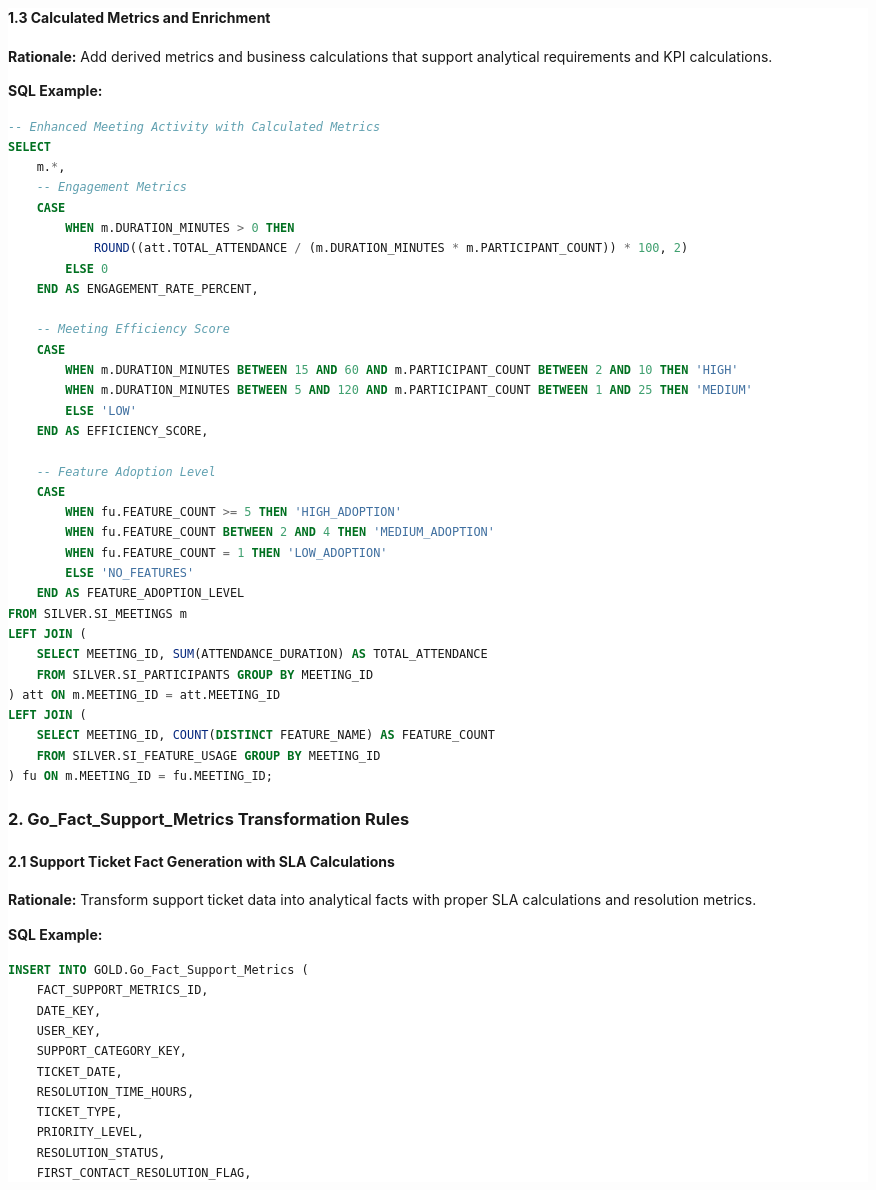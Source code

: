 #### 1.3 Calculated Metrics and Enrichment

**Rationale:** Add derived metrics and business calculations that support analytical requirements and KPI calculations.

**SQL Example:**
```sql
-- Enhanced Meeting Activity with Calculated Metrics
SELECT 
    m.*,
    -- Engagement Metrics
    CASE 
        WHEN m.DURATION_MINUTES > 0 THEN 
            ROUND((att.TOTAL_ATTENDANCE / (m.DURATION_MINUTES * m.PARTICIPANT_COUNT)) * 100, 2)
        ELSE 0 
    END AS ENGAGEMENT_RATE_PERCENT,
    
    -- Meeting Efficiency Score
    CASE 
        WHEN m.DURATION_MINUTES BETWEEN 15 AND 60 AND m.PARTICIPANT_COUNT BETWEEN 2 AND 10 THEN 'HIGH'
        WHEN m.DURATION_MINUTES BETWEEN 5 AND 120 AND m.PARTICIPANT_COUNT BETWEEN 1 AND 25 THEN 'MEDIUM'
        ELSE 'LOW'
    END AS EFFICIENCY_SCORE,
    
    -- Feature Adoption Level
    CASE 
        WHEN fu.FEATURE_COUNT >= 5 THEN 'HIGH_ADOPTION'
        WHEN fu.FEATURE_COUNT BETWEEN 2 AND 4 THEN 'MEDIUM_ADOPTION'
        WHEN fu.FEATURE_COUNT = 1 THEN 'LOW_ADOPTION'
        ELSE 'NO_FEATURES'
    END AS FEATURE_ADOPTION_LEVEL
FROM SILVER.SI_MEETINGS m
LEFT JOIN (
    SELECT MEETING_ID, SUM(ATTENDANCE_DURATION) AS TOTAL_ATTENDANCE
    FROM SILVER.SI_PARTICIPANTS GROUP BY MEETING_ID
) att ON m.MEETING_ID = att.MEETING_ID
LEFT JOIN (
    SELECT MEETING_ID, COUNT(DISTINCT FEATURE_NAME) AS FEATURE_COUNT
    FROM SILVER.SI_FEATURE_USAGE GROUP BY MEETING_ID
) fu ON m.MEETING_ID = fu.MEETING_ID;
```

### 2. Go_Fact_Support_Metrics Transformation Rules

#### 2.1 Support Ticket Fact Generation with SLA Calculations

**Rationale:** Transform support ticket data into analytical facts with proper SLA calculations and resolution metrics.

**SQL Example:**
```sql
INSERT INTO GOLD.Go_Fact_Support_Metrics (
    FACT_SUPPORT_METRICS_ID,
    DATE_KEY,
    USER_KEY,
    SUPPORT_CATEGORY_KEY,
    TICKET_DATE,
    RESOLUTION_TIME_HOURS,
    TICKET_TYPE,
    PRIORITY_LEVEL,
    RESOLUTION_STATUS,
    FIRST_CONTACT_RESOLUTION_FLAG,
```